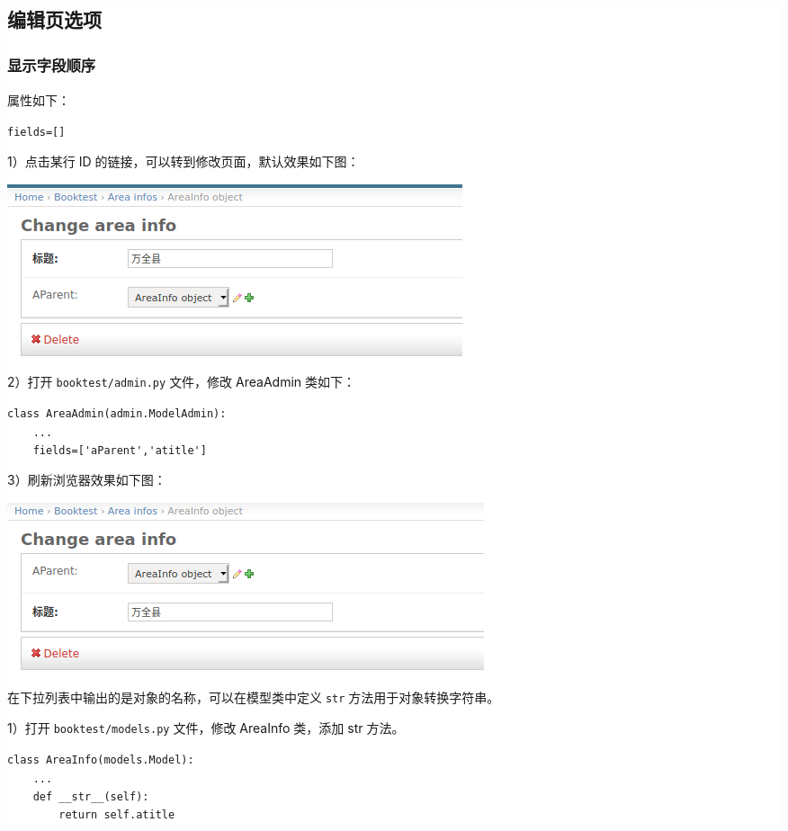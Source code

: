 ## 编辑页选项

### 显示字段顺序

属性如下：

```
fields=[]
```

1）点击某行 ID 的链接，可以转到修改页面，默认效果如下图：

![](assets/2020-01-15-18-02-09.png)

2）打开 `booktest/admin.py` 文件，修改 AreaAdmin 类如下：

```
class AreaAdmin(admin.ModelAdmin):
    ...
    fields=['aParent','atitle']
```

3）刷新浏览器效果如下图：

![](assets/2020-01-15-18-03-41.png)

在下拉列表中输出的是对象的名称，可以在模型类中定义 `str` 方法用于对象转换字符串。

1）打开 `booktest/models.py` 文件，修改 AreaInfo 类，添加 str 方法。

```
class AreaInfo(models.Model):
    ...
    def __str__(self):
        return self.atitle
```
